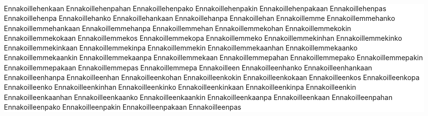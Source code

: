 Ennakoillehenkaan
Ennakoillehenpahan
Ennakoillehenpako
Ennakoillehenpakin
Ennakoillehenpakaan
Ennakoillehenpas
Ennakoillehenpa
Ennakoillehanko
Ennakoillehankaan
Ennakoillehanpa
Ennakoillehan
Ennakoillemme
Ennakoillemmehanko
Ennakoillemmehankaan
Ennakoillemmehanpa
Ennakoillemmehan
Ennakoillemmekohan
Ennakoillemmekokin
Ennakoillemmekokaan
Ennakoillemmekos
Ennakoillemmekopa
Ennakoillemmeko
Ennakoillemmekinhan
Ennakoillemmekinko
Ennakoillemmekinkaan
Ennakoillemmekinpa
Ennakoillemmekin
Ennakoillemmekaanhan
Ennakoillemmekaanko
Ennakoillemmekaankin
Ennakoillemmekaanpa
Ennakoillemmekaan
Ennakoillemmepahan
Ennakoillemmepako
Ennakoillemmepakin
Ennakoillemmepakaan
Ennakoillemmepas
Ennakoillemmepa
Ennakoilleen
Ennakoilleenhanko
Ennakoilleenhankaan
Ennakoilleenhanpa
Ennakoilleenhan
Ennakoilleenkohan
Ennakoilleenkokin
Ennakoilleenkokaan
Ennakoilleenkos
Ennakoilleenkopa
Ennakoilleenko
Ennakoilleenkinhan
Ennakoilleenkinko
Ennakoilleenkinkaan
Ennakoilleenkinpa
Ennakoilleenkin
Ennakoilleenkaanhan
Ennakoilleenkaanko
Ennakoilleenkaankin
Ennakoilleenkaanpa
Ennakoilleenkaan
Ennakoilleenpahan
Ennakoilleenpako
Ennakoilleenpakin
Ennakoilleenpakaan
Ennakoilleenpas